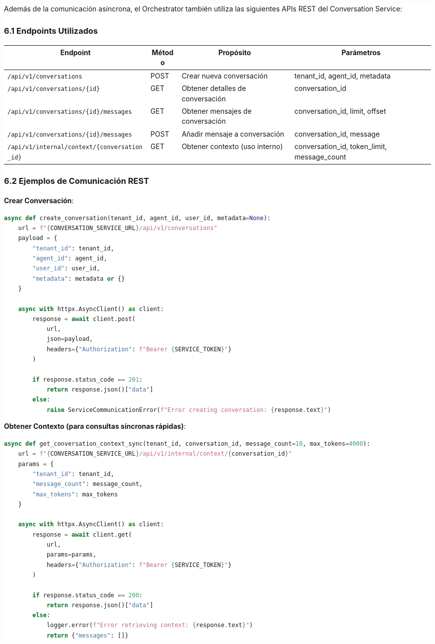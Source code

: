 Además de la comunicación asíncrona, el Orchestrator también utiliza las siguientes APIs REST del Conversation Service:

### 6.1 Endpoints Utilizados

| Endpoint | Método | Propósito | Parámetros |
|----------|--------|-----------|------------|
| `/api/v1/conversations` | POST | Crear nueva conversación | tenant_id, agent_id, metadata |
| `/api/v1/conversations/{id}` | GET | Obtener detalles de conversación | conversation_id |
| `/api/v1/conversations/{id}/messages` | GET | Obtener mensajes de conversación | conversation_id, limit, offset |
| `/api/v1/conversations/{id}/messages` | POST | Añadir mensaje a conversación | conversation_id, message |
| `/api/v1/internal/context/{conversation_id}` | GET | Obtener contexto (uso interno) | conversation_id, token_limit, message_count |

### 6.2 Ejemplos de Comunicación REST

**Crear Conversación**:
```python
async def create_conversation(tenant_id, agent_id, user_id, metadata=None):
    url = f"{CONVERSATION_SERVICE_URL}/api/v1/conversations"
    payload = {
        "tenant_id": tenant_id,
        "agent_id": agent_id,
        "user_id": user_id,
        "metadata": metadata or {}
    }
    
    async with httpx.AsyncClient() as client:
        response = await client.post(
            url,
            json=payload,
            headers={"Authorization": f"Bearer {SERVICE_TOKEN}"}
        )
        
        if response.status_code == 201:
            return response.json()["data"]
        else:
            raise ServiceCommunicationError(f"Error creating conversation: {response.text}")
```

**Obtener Contexto (para consultas síncronas rápidas)**:
```python
async def get_conversation_context_sync(tenant_id, conversation_id, message_count=10, max_tokens=4000):
    url = f"{CONVERSATION_SERVICE_URL}/api/v1/internal/context/{conversation_id}"
    params = {
        "tenant_id": tenant_id,
        "message_count": message_count,
        "max_tokens": max_tokens
    }
    
    async with httpx.AsyncClient() as client:
        response = await client.get(
            url,
            params=params,
            headers={"Authorization": f"Bearer {SERVICE_TOKEN}"}
        )
        
        if response.status_code == 200:
            return response.json()["data"]
        else:
            logger.error(f"Error retrieving context: {response.text}")
            return {"messages": []}
```